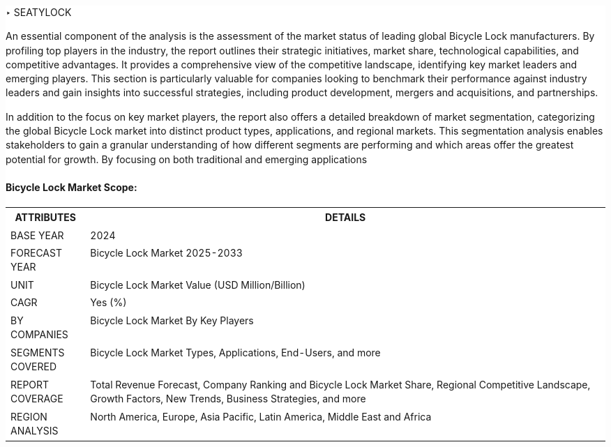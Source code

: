 ‣ SEATYLOCK

An essential component of the analysis is the assessment of the market status of leading global Bicycle Lock manufacturers. By profiling top players in the industry, the report outlines their strategic initiatives, market share, technological capabilities, and competitive advantages. It provides a comprehensive view of the competitive landscape, identifying key market leaders and emerging players. This section is particularly valuable for companies looking to benchmark their performance against industry leaders and gain insights into successful strategies, including product development, mergers and acquisitions, and partnerships.

In addition to the focus on key market players, the report also offers a detailed breakdown of market segmentation, categorizing the global Bicycle Lock market into distinct product types, applications, and regional markets. This segmentation analysis enables stakeholders to gain a granular understanding of how different segments are performing and which areas offer the greatest potential for growth. By focusing on both traditional and emerging applications

<h4>Bicycle Lock Market Scope:</h4>
<table>
<tr>
<th>ATTRIBUTES</th>
<th>DETAILS</th>
</tr>
<tr>
<td>BASE YEAR</td>
<td>2024</td>
</tr>
<tr>
<td>FORECAST YEAR</td>
<td>Bicycle Lock Market 2025-2033</td>
</tr>
<tr>
<td>UNIT</td>
<td>Bicycle Lock Market Value (USD Million/Billion)</td>
<tr>
<td>CAGR</td>
<td>Yes (%)</td>
</tr>
</tr>
<tr>
<td>BY COMPANIES</td>
<td>Bicycle Lock Market By Key Players</td>
</tr>
<tr>
<td>SEGMENTS COVERED</td>
<td>Bicycle Lock Market Types, Applications, End-Users, and more</td>
</tr>
<tr>
<td>REPORT COVERAGE</td>
<td>Total Revenue Forecast, Company Ranking and Bicycle Lock Market Share, Regional Competitive Landscape, Growth Factors, New Trends, Business Strategies, and more</td>
</tr>
<tr>
<td>REGION ANALYSIS</td>
<td>North America, Europe, Asia Pacific, Latin America, Middle East and Africa</td>
</tr>
</table>
